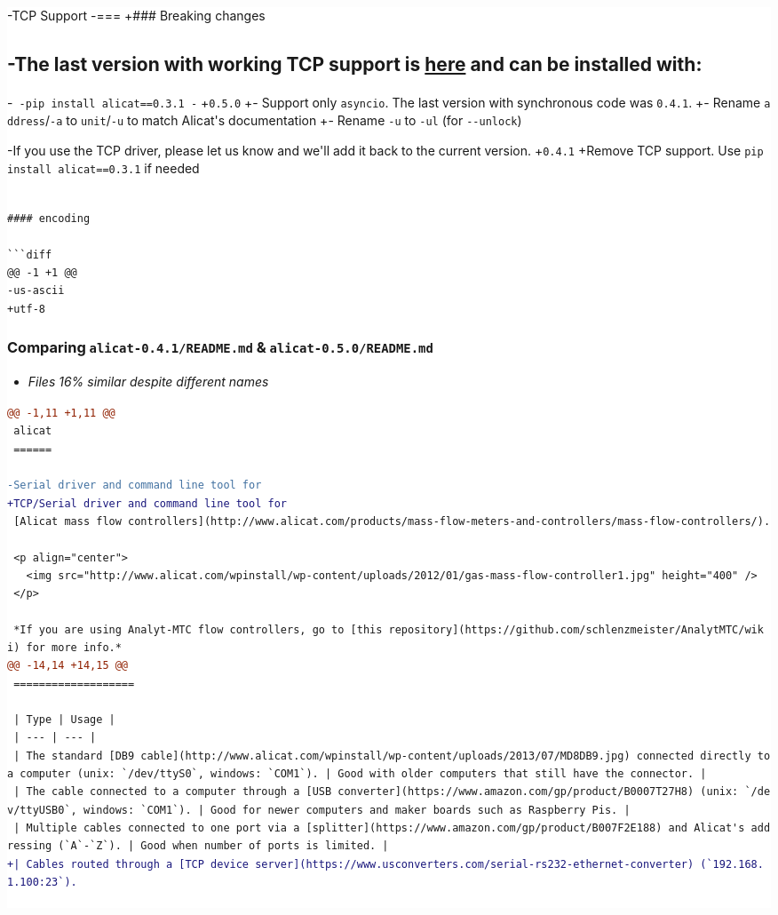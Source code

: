 -TCP Support
-===
+### Breaking changes
 
-The last version with working TCP support is [here](https://github.com/numat/alicat/tree/8af92647cb396401c0d604d83fb95a49d9a82be9) and can be installed with:
-
-```
-pip install alicat==0.3.1
-```
+`0.5.0`
+- Support only `asyncio`.  The last version with synchronous code was `0.4.1`.
+- Rename `address`/`-a` to `unit`/`-u` to match Alicat's documentation
+- Rename `-u` to `-ul` (for `--unlock`)
 
-If you use the TCP driver, please let us know and we'll add it back to the current version.
+`0.4.1`
+Remove TCP support.  Use `pip install alicat==0.3.1` if needed
```

#### encoding

```diff
@@ -1 +1 @@
-us-ascii
+utf-8
```

### Comparing `alicat-0.4.1/README.md` & `alicat-0.5.0/README.md`

 * *Files 16% similar despite different names*

```diff
@@ -1,11 +1,11 @@
 alicat
 ======
 
-Serial driver and command line tool for
+TCP/Serial driver and command line tool for
 [Alicat mass flow controllers](http://www.alicat.com/products/mass-flow-meters-and-controllers/mass-flow-controllers/).
 
 <p align="center">
   <img src="http://www.alicat.com/wpinstall/wp-content/uploads/2012/01/gas-mass-flow-controller1.jpg" height="400" />
 </p>
 
 *If you are using Analyt-MTC flow controllers, go to [this repository](https://github.com/schlenzmeister/AnalytMTC/wiki) for more info.*
@@ -14,14 +14,15 @@
 ===================
 
 | Type | Usage |
 | --- | --- |
 | The standard [DB9 cable](http://www.alicat.com/wpinstall/wp-content/uploads/2013/07/MD8DB9.jpg) connected directly to a computer (unix: `/dev/ttyS0`, windows: `COM1`). | Good with older computers that still have the connector. |
 | The cable connected to a computer through a [USB converter](https://www.amazon.com/gp/product/B0007T27H8) (unix: `/dev/ttyUSB0`, windows: `COM1`). | Good for newer computers and maker boards such as Raspberry Pis. |
 | Multiple cables connected to one port via a [splitter](https://www.amazon.com/gp/product/B007F2E188) and Alicat's addressing (`A`-`Z`). | Good when number of ports is limited. |
+| Cables routed through a [TCP device server](https://www.usconverters.com/serial-rs232-ethernet-converter) (`192.168.1.100:23`).
 
```